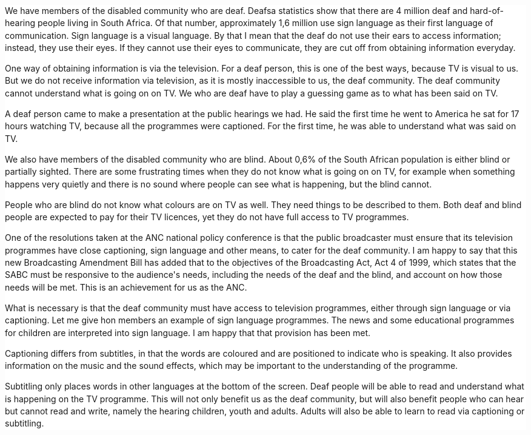 We have members of the disabled community who are deaf. Deafsa statistics
show that there are 4 million deaf and hard-of-hearing people living in
South Africa. Of that number, approximately 1,6 million use sign language
as their first language of communication. Sign language is a visual
language. By that I mean that the deaf do not use their ears to access
information; instead, they use their eyes. If they cannot use their eyes to
communicate, they are cut off from obtaining information everyday.

One way of obtaining information is via the television. For a deaf person,
this is one of the best ways, because TV is visual to us. But we do not
receive information via television, as it is mostly inaccessible to us, the
deaf community. The deaf community cannot understand what is going on on
TV. We who are deaf have to play a guessing game as to what has been said
on TV.

A deaf person came to make a presentation at the public hearings we had. He
said the first time he went to America he sat for 17 hours watching TV,
because all the programmes were captioned. For the first time, he was able
to understand what was said on TV.

We also have members of the disabled community who are blind. About 0,6% of
the South African population is either blind or partially sighted. There
are some frustrating times when they do not know what is going on on TV,
for example when something happens very quietly and there is no sound where
people can see what is happening, but the blind cannot.

People who are blind do not know what colours are on TV as well. They need
things to be described to them. Both deaf and blind people are expected to
pay for their TV licences, yet they do not have full access to TV
programmes.

One of the resolutions taken at the ANC national policy conference is that
the public broadcaster must ensure that its television programmes have
close captioning, sign language and other means, to cater for the deaf
community. I am happy to say that this new Broadcasting Amendment Bill has
added that to the objectives of the Broadcasting Act, Act 4 of 1999, which
states that the SABC must be responsive to the audience's needs, including
the needs of the deaf and the blind, and account on how those needs will be
met. This is an achievement for us as the ANC.

What is necessary is that the deaf community must have access to television
programmes, either through sign language or via captioning. Let me give hon
members an example of sign language programmes. The news and some
educational programmes for children are interpreted into sign language. I
am happy that that provision has been met.

Captioning differs from subtitles, in that the words are coloured and are
positioned to indicate who is speaking. It also provides information on the
music and the sound effects, which may be important to the understanding of
the programme.

Subtitling only places words in other languages at the bottom of the
screen. Deaf people will be able to read and understand what is happening
on the TV programme. This will not only benefit us as the deaf community,
but will also benefit people who can hear but cannot read and write, namely
the hearing children, youth and adults. Adults will also be able to learn
to read via captioning or subtitling.
